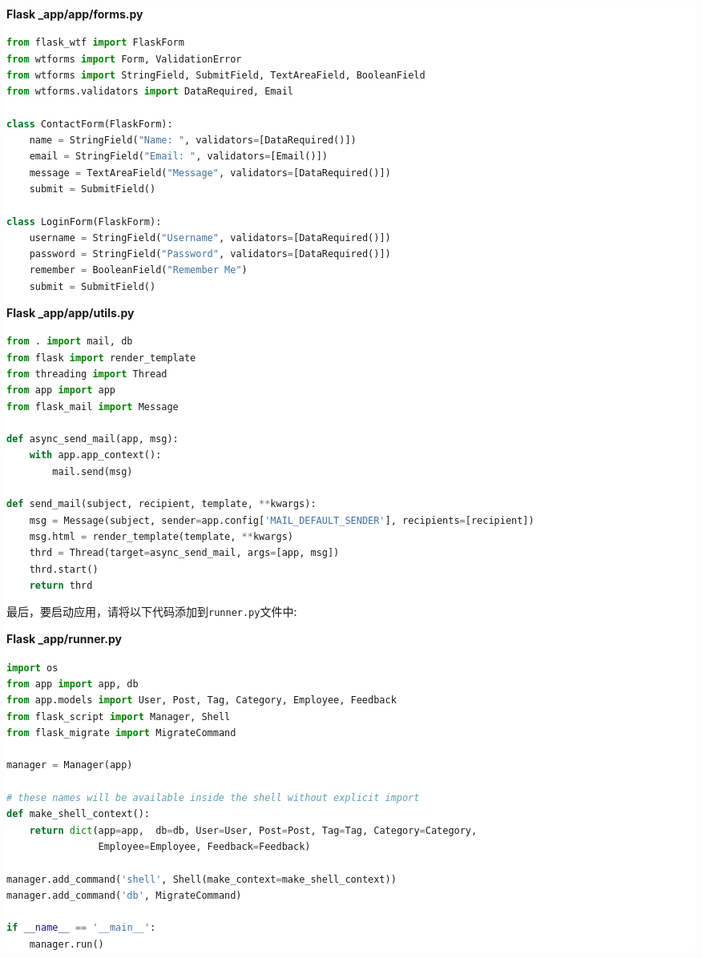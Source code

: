 **Flask _app/app/forms.py**

```py
from flask_wtf import FlaskForm
from wtforms import Form, ValidationError
from wtforms import StringField, SubmitField, TextAreaField, BooleanField
from wtforms.validators import DataRequired, Email

class ContactForm(FlaskForm):
    name = StringField("Name: ", validators=[DataRequired()])
    email = StringField("Email: ", validators=[Email()])
    message = TextAreaField("Message", validators=[DataRequired()])
    submit = SubmitField()

class LoginForm(FlaskForm):
    username = StringField("Username", validators=[DataRequired()])
    password = StringField("Password", validators=[DataRequired()])
    remember = BooleanField("Remember Me")
    submit = SubmitField()

```

**Flask _app/app/utils.py**

```py
from . import mail, db
from flask import render_template
from threading import Thread
from app import app
from flask_mail import Message

def async_send_mail(app, msg):
    with app.app_context():
        mail.send(msg)

def send_mail(subject, recipient, template, **kwargs):
    msg = Message(subject, sender=app.config['MAIL_DEFAULT_SENDER'], recipients=[recipient])
    msg.html = render_template(template, **kwargs)
    thrd = Thread(target=async_send_mail, args=[app, msg])
    thrd.start()
    return thrd

```

最后，要启动应用，请将以下代码添加到`runner.py`文件中:

**Flask _app/runner.py**

```py
import os
from app import app, db
from app.models import User, Post, Tag, Category, Employee, Feedback
from flask_script import Manager, Shell
from flask_migrate import MigrateCommand

manager = Manager(app)

# these names will be available inside the shell without explicit import
def make_shell_context():
    return dict(app=app,  db=db, User=User, Post=Post, Tag=Tag, Category=Category,
                Employee=Employee, Feedback=Feedback)

manager.add_command('shell', Shell(make_context=make_shell_context))
manager.add_command('db', MigrateCommand)

if __name__ == '__main__':
    manager.run()
```